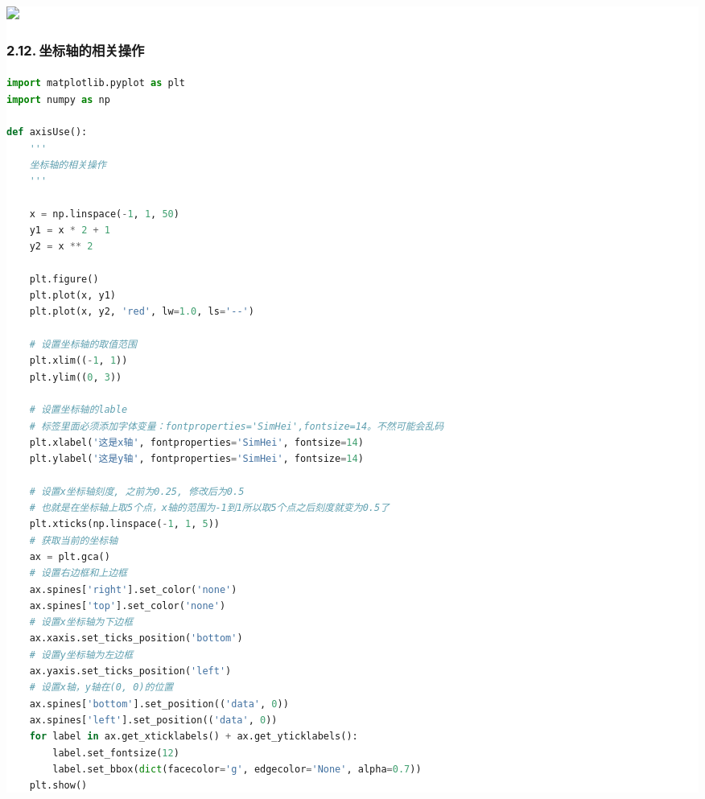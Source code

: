 ![](https://img.dawnguo.cn/MachineLearning/matplotlib/in_figure.png)

### 2.12. 坐标轴的相关操作

```python
import matplotlib.pyplot as plt
import numpy as np

def axisUse():
    '''
    坐标轴的相关操作
    '''

    x = np.linspace(-1, 1, 50)
    y1 = x * 2 + 1
    y2 = x ** 2

    plt.figure()
    plt.plot(x, y1)
    plt.plot(x, y2, 'red', lw=1.0, ls='--')

    # 设置坐标轴的取值范围
    plt.xlim((-1, 1))
    plt.ylim((0, 3))

    # 设置坐标轴的lable
    # 标签里面必须添加字体变量：fontproperties='SimHei',fontsize=14。不然可能会乱码
    plt.xlabel('这是x轴', fontproperties='SimHei', fontsize=14)
    plt.ylabel('这是y轴', fontproperties='SimHei', fontsize=14)

    # 设置x坐标轴刻度, 之前为0.25, 修改后为0.5
    # 也就是在坐标轴上取5个点，x轴的范围为-1到1所以取5个点之后刻度就变为0.5了
    plt.xticks(np.linspace(-1, 1, 5))
    # 获取当前的坐标轴
    ax = plt.gca()
    # 设置右边框和上边框
    ax.spines['right'].set_color('none')
    ax.spines['top'].set_color('none')
    # 设置x坐标轴为下边框
    ax.xaxis.set_ticks_position('bottom')
    # 设置y坐标轴为左边框
    ax.yaxis.set_ticks_position('left')
    # 设置x轴，y轴在(0, 0)的位置
    ax.spines['bottom'].set_position(('data', 0))
    ax.spines['left'].set_position(('data', 0))
    for label in ax.get_xticklabels() + ax.get_yticklabels():
        label.set_fontsize(12)
        label.set_bbox(dict(facecolor='g', edgecolor='None', alpha=0.7))
    plt.show()
```
